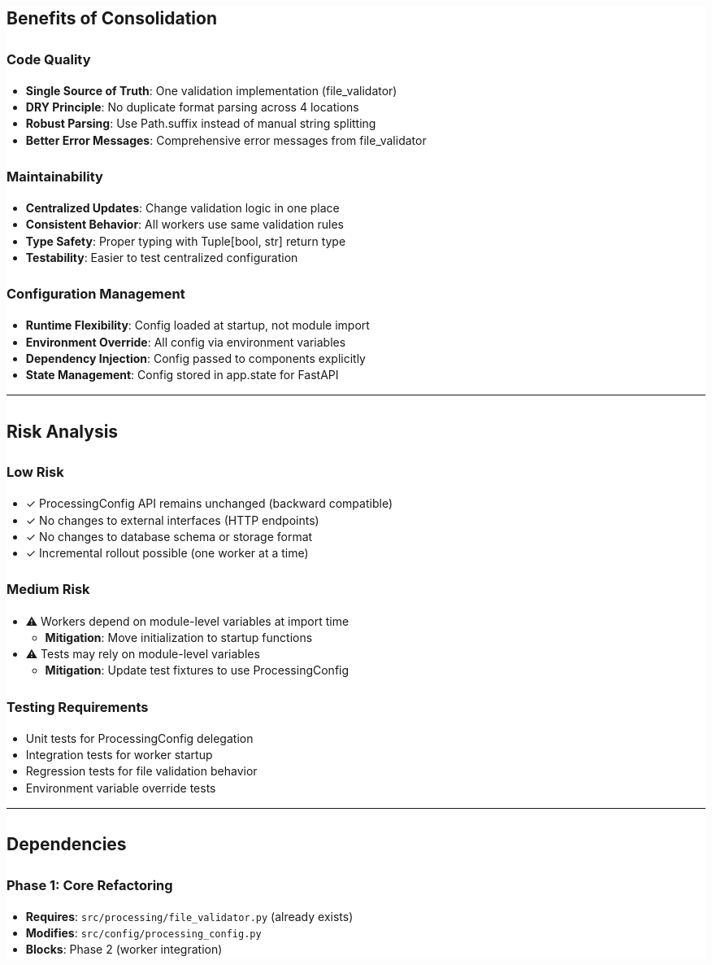 ## Benefits of Consolidation

### Code Quality
- **Single Source of Truth**: One validation implementation (file_validator)
- **DRY Principle**: No duplicate format parsing across 4 locations
- **Robust Parsing**: Use Path.suffix instead of manual string splitting
- **Better Error Messages**: Comprehensive error messages from file_validator

### Maintainability
- **Centralized Updates**: Change validation logic in one place
- **Consistent Behavior**: All workers use same validation rules
- **Type Safety**: Proper typing with Tuple[bool, str] return type
- **Testability**: Easier to test centralized configuration

### Configuration Management
- **Runtime Flexibility**: Config loaded at startup, not module import
- **Environment Override**: All config via environment variables
- **Dependency Injection**: Config passed to components explicitly
- **State Management**: Config stored in app.state for FastAPI

---

## Risk Analysis

### Low Risk
- ✓ ProcessingConfig API remains unchanged (backward compatible)
- ✓ No changes to external interfaces (HTTP endpoints)
- ✓ No changes to database schema or storage format
- ✓ Incremental rollout possible (one worker at a time)

### Medium Risk
- ⚠ Workers depend on module-level variables at import time
  - **Mitigation**: Move initialization to startup functions
- ⚠ Tests may rely on module-level variables
  - **Mitigation**: Update test fixtures to use ProcessingConfig

### Testing Requirements
- Unit tests for ProcessingConfig delegation
- Integration tests for worker startup
- Regression tests for file validation behavior
- Environment variable override tests

---

## Dependencies

### Phase 1: Core Refactoring
- **Requires**: `src/processing/file_validator.py` (already exists)
- **Modifies**: `src/config/processing_config.py`
- **Blocks**: Phase 2 (worker integration)
